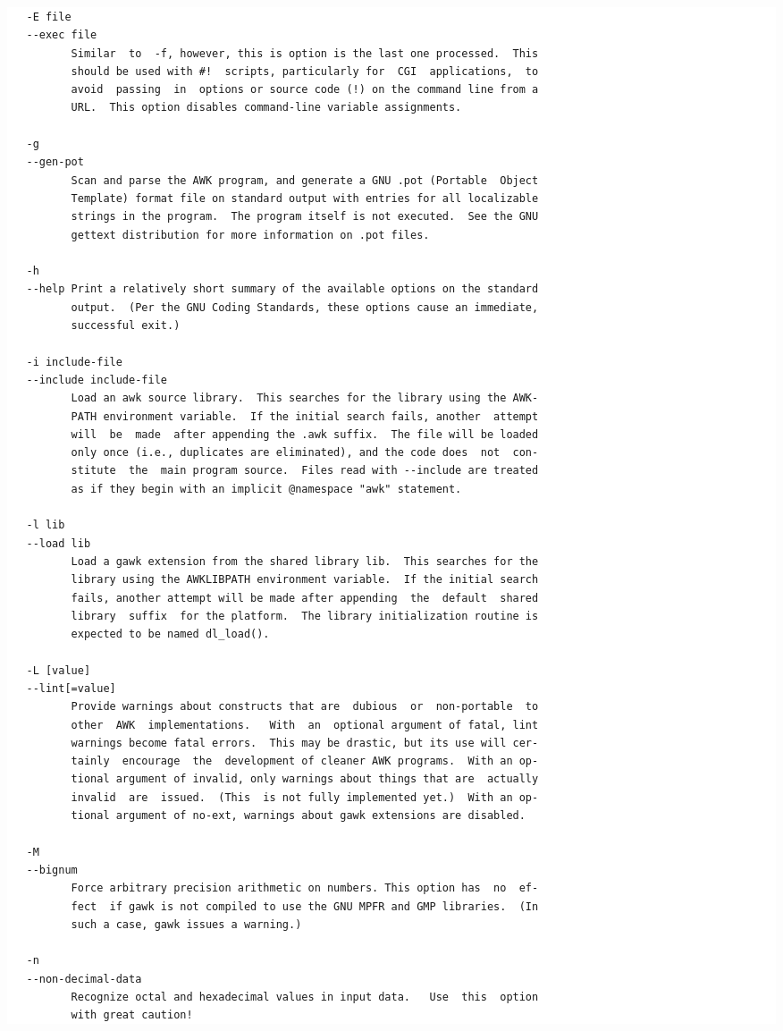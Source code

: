        -E file
       --exec file
              Similar  to  -f, however, this is option is the last one processed.  This
              should be used with #!  scripts, particularly for  CGI  applications,  to
              avoid  passing  in  options or source code (!) on the command line from a
              URL.  This option disables command-line variable assignments.

       -g
       --gen-pot
              Scan and parse the AWK program, and generate a GNU .pot (Portable  Object
              Template) format file on standard output with entries for all localizable
              strings in the program.  The program itself is not executed.  See the GNU
              gettext distribution for more information on .pot files.

       -h
       --help Print a relatively short summary of the available options on the standard
              output.  (Per the GNU Coding Standards, these options cause an immediate,
              successful exit.)

       -i include-file
       --include include-file
              Load an awk source library.  This searches for the library using the AWK‐
              PATH environment variable.  If the initial search fails, another  attempt
              will  be  made  after appending the .awk suffix.  The file will be loaded
              only once (i.e., duplicates are eliminated), and the code does  not  con‐
              stitute  the  main program source.  Files read with --include are treated
              as if they begin with an implicit @namespace "awk" statement.

       -l lib
       --load lib
              Load a gawk extension from the shared library lib.  This searches for the
              library using the AWKLIBPATH environment variable.  If the initial search
              fails, another attempt will be made after appending  the  default  shared
              library  suffix  for the platform.  The library initialization routine is
              expected to be named dl_load().

       -L [value]
       --lint[=value]
              Provide warnings about constructs that are  dubious  or  non-portable  to
              other  AWK  implementations.   With  an  optional argument of fatal, lint
              warnings become fatal errors.  This may be drastic, but its use will cer‐
              tainly  encourage  the  development of cleaner AWK programs.  With an op‐
              tional argument of invalid, only warnings about things that are  actually
              invalid  are  issued.  (This  is not fully implemented yet.)  With an op‐
              tional argument of no-ext, warnings about gawk extensions are disabled.

       -M
       --bignum
              Force arbitrary precision arithmetic on numbers. This option has  no  ef‐
              fect  if gawk is not compiled to use the GNU MPFR and GMP libraries.  (In
              such a case, gawk issues a warning.)

       -n
       --non-decimal-data
              Recognize octal and hexadecimal values in input data.   Use  this  option
              with great caution!
